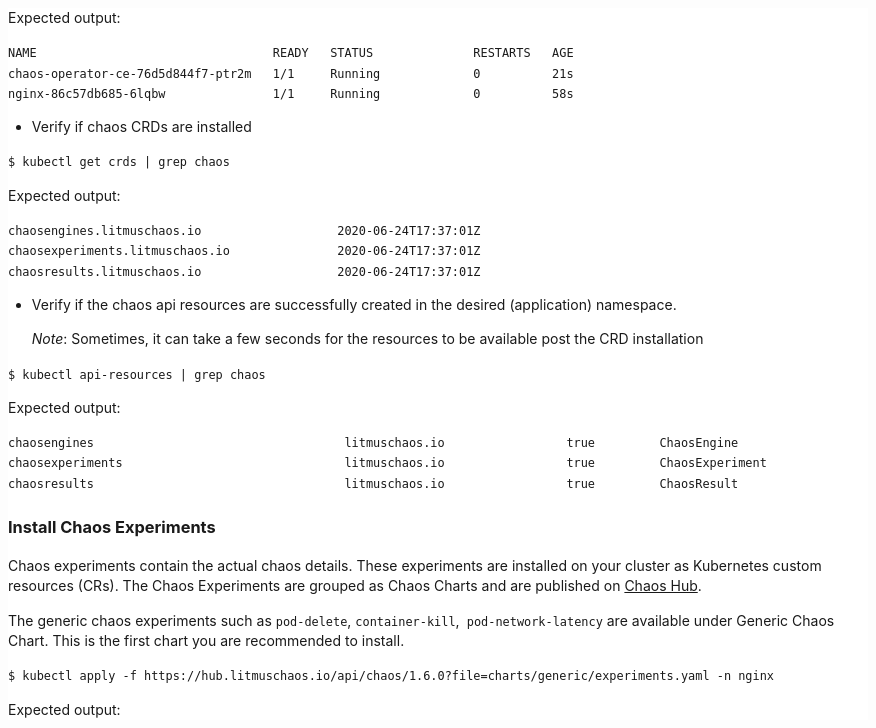 Expected output:

```console
NAME                                 READY   STATUS              RESTARTS   AGE
chaos-operator-ce-76d5d844f7-ptr2m   1/1     Running             0          21s
nginx-86c57db685-6lqbw               1/1     Running             0          58s
```
- Verify if chaos CRDs are installed

```console
$ kubectl get crds | grep chaos
```

Expected output:

```console
chaosengines.litmuschaos.io                   2020-06-24T17:37:01Z
chaosexperiments.litmuschaos.io               2020-06-24T17:37:01Z
chaosresults.litmuschaos.io                   2020-06-24T17:37:01Z
```

- Verify if the chaos api resources are successfully created in the desired (application) namespace.
 
  *Note*: Sometimes, it can take a few seconds for the resources to be available post the CRD installation

```
$ kubectl api-resources | grep chaos
```

Expected output: 

```console
chaosengines                                   litmuschaos.io                 true         ChaosEngine
chaosexperiments                               litmuschaos.io                 true         ChaosExperiment
chaosresults                                   litmuschaos.io                 true         ChaosResult
```

### Install Chaos Experiments

Chaos experiments contain the actual chaos details. These experiments are installed on your cluster as Kubernetes custom resources (CRs). 
The Chaos Experiments are grouped as Chaos Charts and are published on <a href=" https://hub.litmuschaos.io" target="_blank">Chaos Hub</a>. 

The generic chaos experiments such as `pod-delete`,  `container-kill`,` pod-network-latency` are available under Generic Chaos Chart. 
This is the first chart you are recommended to install. 

```
$ kubectl apply -f https://hub.litmuschaos.io/api/chaos/1.6.0?file=charts/generic/experiments.yaml -n nginx
```

Expected output: 
